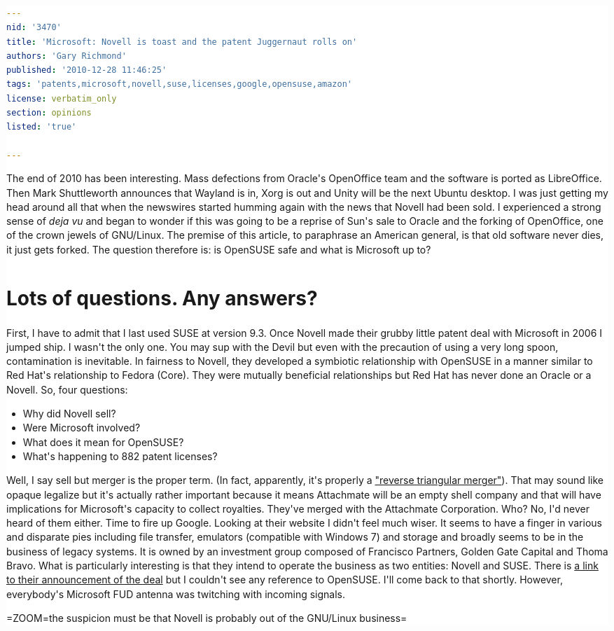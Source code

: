 ```yaml
---
nid: '3470'
title: 'Microsoft: Novell is toast and the patent Juggernaut rolls on'
authors: 'Gary Richmond'
published: '2010-12-28 11:46:25'
tags: 'patents,microsoft,novell,suse,licenses,google,opensuse,amazon'
license: verbatim_only
section: opinions
listed: 'true'

---
```

The end of 2010 has been interesting. Mass defections from Oracle's OpenOffice team and the software is ported as LibreOffice. Then Mark Shuttleworth announces that Wayland is in, Xorg is out and Unity will be the next Ubuntu desktop. I was just getting my head around all that when the newswires started humming again with the news that Novell had been sold. I experienced a strong sense of _deja vu_ and began to wonder if this was going to be a reprise of Sun's sale to Oracle and the forking of OpenOffice, one of the crown jewels of GNU/Linux. The premise of this article, to paraphrase an American general, is that old software never dies, it just gets forked. The question therefore is: is OpenSUSE safe and what is Microsoft up to?

# Lots of questions. Any answers?

First, I have to admit that I last used SUSE at version 9.3. Once Novell made their grubby little patent deal with Microsoft in 2006 I jumped ship. I wasn't the only one. You may sup with the Devil but even with the precaution of using a very long spoon, contamination is inevitable. In fairness to Novell, they developed a symbiotic relationship with OpenSUSE in a manner similar to Red Hat's relationship to Fedora (Core). They were mutually beneficial relationships but Red Hat has never done an Oracle or a Novell. So, four questions:

* Why did Novell sell?
* Were Microsoft involved?
* What does it mean for OpenSUSE?
* What's happening to 882 patent licenses?

Well, I say sell but merger is the proper term. (In fact, apparently, it's properly a ["reverse triangular merger"](http://www.consortiuminfo.org/standardsblog/article.php?story=20101124103213556)). That may sound like opaque legalize but it's actually rather important because it means Attachmate will be an empty shell company and that will have implications for Microsoft's capacity to collect royalties. They've merged with the Attachmate Corporation. Who? No, I'd never heard of them either. Time to fire up Google. Looking at their website I didn't feel much wiser. It seems to have a finger in various and disparate pies including file transfer, emulators (compatible with Windows 7) and storage and broadly seems to be in the business of legacy systems. It is owned by an investment group composed of Francisco Partners, Golden Gate Capital and Thoma Bravo. What is particularly interesting is that they intend to operate the business as two entities: Novell and SUSE. There is [a link to their announcement of the deal](http://www.attachmate.com/Press/PressReleases/nov-22-2010.htm) but I couldn't see any reference to OpenSUSE. I'll come back to that shortly. However, everybody's Microsoft FUD antenna was twitching with incoming signals. 

=ZOOM=the suspicion must be that Novell is probably out of the GNU/Linux business=
